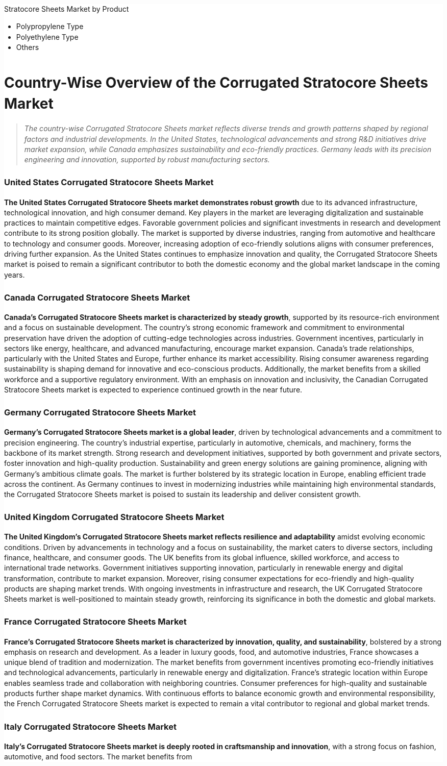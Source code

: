 Stratocore Sheets Market by Product</h3><ul><li>Polypropylene Type</li><li>Polyethylene Type</li><li>Others</li></ul><h1><span class="">Country-Wise Overview of the Corrugated Stratocore Sheets Market<br /></span></h1><blockquote><p><em><span class="">The country-wise Corrugated Stratocore Sheets market reflects diverse trends and growth patterns shaped by regional factors and industrial developments. In the United States, technological advancements and strong R&amp;D initiatives drive market expansion, while Canada emphasizes sustainability and eco-friendly practices. Germany leads with its precision engineering and innovation, supported by robust manufacturing sectors.</span></em></p></blockquote><h3><strong>United States Corrugated Stratocore Sheets Market</strong></h3><p><strong>The United States Corrugated Stratocore Sheets market demonstrates robust growth</strong> due to its advanced infrastructure, technological innovation, and high consumer demand. Key players in the market are leveraging digitalization and sustainable practices to maintain competitive edges. Favorable government policies and significant investments in research and development contribute to its strong position globally. The market is supported by diverse industries, ranging from automotive and healthcare to technology and consumer goods. Moreover, increasing adoption of eco-friendly solutions aligns with consumer preferences, driving further expansion. As the United States continues to emphasize innovation and quality, the Corrugated Stratocore Sheets market is poised to remain a significant contributor to both the domestic economy and the global market landscape in the coming years.</p><h3><strong>Canada Corrugated Stratocore Sheets Market</strong></h3><p><strong>Canada&rsquo;s Corrugated Stratocore Sheets market is characterized by steady growth</strong>, supported by its resource-rich environment and a focus on sustainable development. The country&rsquo;s strong economic framework and commitment to environmental preservation have driven the adoption of cutting-edge technologies across industries. Government incentives, particularly in sectors like energy, healthcare, and advanced manufacturing, encourage market expansion. Canada&rsquo;s trade relationships, particularly with the United States and Europe, further enhance its market accessibility. Rising consumer awareness regarding sustainability is shaping demand for innovative and eco-conscious products. Additionally, the market benefits from a skilled workforce and a supportive regulatory environment. With an emphasis on innovation and inclusivity, the Canadian Corrugated Stratocore Sheets market is expected to experience continued growth in the near future.</p><h3><strong>Germany Corrugated Stratocore Sheets Market</strong></h3><p><strong>Germany&rsquo;s Corrugated Stratocore Sheets market is a global leader</strong>, driven by technological advancements and a commitment to precision engineering. The country&rsquo;s industrial expertise, particularly in automotive, chemicals, and machinery, forms the backbone of its market strength. Strong research and development initiatives, supported by both government and private sectors, foster innovation and high-quality production. Sustainability and green energy solutions are gaining prominence, aligning with Germany&rsquo;s ambitious climate goals. The market is further bolstered by its strategic location in Europe, enabling efficient trade across the continent. As Germany continues to invest in modernizing industries while maintaining high environmental standards, the Corrugated Stratocore Sheets market is poised to sustain its leadership and deliver consistent growth.</p><h3><strong>United Kingdom Corrugated Stratocore Sheets Market</strong></h3><p><strong>The United Kingdom&rsquo;s Corrugated Stratocore Sheets market reflects resilience and adaptability</strong> amidst evolving economic conditions. Driven by advancements in technology and a focus on sustainability, the market caters to diverse sectors, including finance, healthcare, and consumer goods. The UK benefits from its global influence, skilled workforce, and access to international trade networks. Government initiatives supporting innovation, particularly in renewable energy and digital transformation, contribute to market expansion. Moreover, rising consumer expectations for eco-friendly and high-quality products are shaping market trends. With ongoing investments in infrastructure and research, the UK Corrugated Stratocore Sheets market is well-positioned to maintain steady growth, reinforcing its significance in both the domestic and global markets.</p><h3><strong>France Corrugated Stratocore Sheets Market</strong></h3><p><strong>France&rsquo;s Corrugated Stratocore Sheets market is characterized by innovation, quality, and sustainability</strong>, bolstered by a strong emphasis on research and development. As a leader in luxury goods, food, and automotive industries, France showcases a unique blend of tradition and modernization. The market benefits from government incentives promoting eco-friendly initiatives and technological advancements, particularly in renewable energy and digitalization. France&rsquo;s strategic location within Europe enables seamless trade and collaboration with neighboring countries. Consumer preferences for high-quality and sustainable products further shape market dynamics. With continuous efforts to balance economic growth and environmental responsibility, the French Corrugated Stratocore Sheets market is expected to remain a vital contributor to regional and global market trends.</p><h3><strong>Italy Corrugated Stratocore Sheets Market</strong></h3><p><strong>Italy&rsquo;s Corrugated Stratocore Sheets market is deeply rooted in craftsmanship and innovation</strong>, with a strong focus on fashion, automotive, and food sectors. The market benefits from